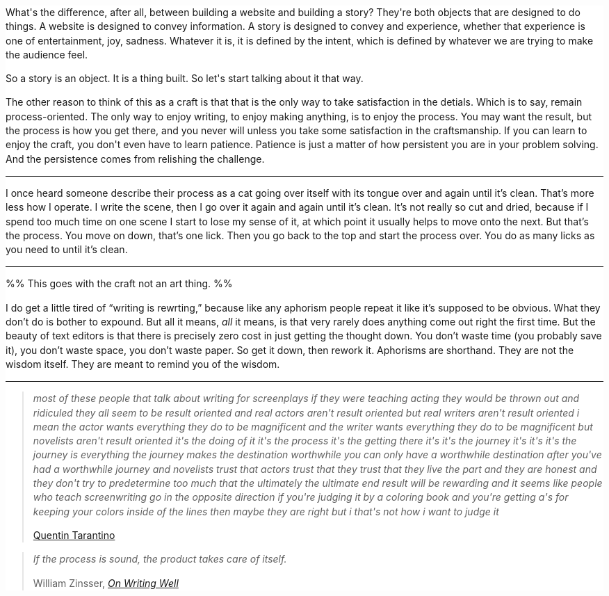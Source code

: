 
What's the difference, after all, between building a website and building a story? They're both objects that are designed to do things. A website is designed to convey information. A story is designed to convey and experience, whether that experience is one of entertainment, joy, sadness. Whatever it is, it is defined by the intent, which is defined by whatever we are trying to make the audience feel.

So a story is an object. It is a thing built. So let's start talking about it that way.

The other reason to think of this as a craft is that that is the only way to take satisfaction in the detials. Which is to say, remain process-oriented. The only way to enjoy writing, to enjoy making anything, is to enjoy the process. You may want the result, but the process is how you get there, and you never will unless you take some satisfaction in the craftsmanship. If you can learn to enjoy the craft, you don't even have to learn patience. Patience is just a matter of how persistent you are in your problem solving. And the persistence comes from relishing the challenge. 

---

I once heard someone describe their process as a cat going over itself with its tongue over and again until it’s clean. That’s more less how I operate. I write the scene, then I go over it again and again until it’s clean. It’s not really so cut and dried, because if I spend too much time on one scene I start to lose my sense of it, at which point it usually helps to move onto the next. But that’s the process. You move on down, that’s one lick. Then you go back to the top and start the process over. You do as many licks as you need to until it’s clean.

---

%% This goes with the craft not an art thing. %%

I do get a little tired of “writing is rewrting,” because like any aphorism people repeat it like it’s supposed to be obvious. What they don’t do is bother to expound. But all it means, *all* it means, is that very rarely does anything come out right the first time. But the beauty of text editors is that there is precisely zero cost in just getting the thought down. You don’t waste time (you probably save it), you don’t waste space, you don’t waste paper. So get it down, then rework it. Aphorisms are shorthand. They are not the wisdom itself. They are meant to remind you of the wisdom.

---

> *most of these people that talk about writing for screenplays if they were teaching acting they would be thrown out and ridiculed they all seem to be result oriented and real actors aren't result oriented but real writers aren't result oriented i mean the actor wants everything they do to be magnificent and the writer wants everything they do to be magnificent but novelists aren't result oriented it's the doing of it it's the process it's the getting there it's it's the journey it's it's it's the journey is everything the journey makes the destination worthwhile you can only have a worthwhile destination after you've had a worthwhile journey and novelists trust that actors trust that they trust that they live the part and they are honest and they don't try to predetermine too much that the ultimately the ultimate end result will be rewarding and it seems like people who teach screenwriting go in the opposite direction if you're judging it by a coloring book and you're getting a's for keeping your colors inside of the lines then maybe they are right but i that's not how i want to judge it*
> 
> [Quentin Tarantino](https://www.youtube.com/watch?v=8MGGMmXeS6I)

> *If the process is sound, the product takes care of itself.*
> 
> William Zinsser, *[On Writing Well](https://bookshop.org/p/books/on-writing-well-the-classic-guide-to-writing-nonfiction-william-zinsser/8860186?ean=9780060891541)*
